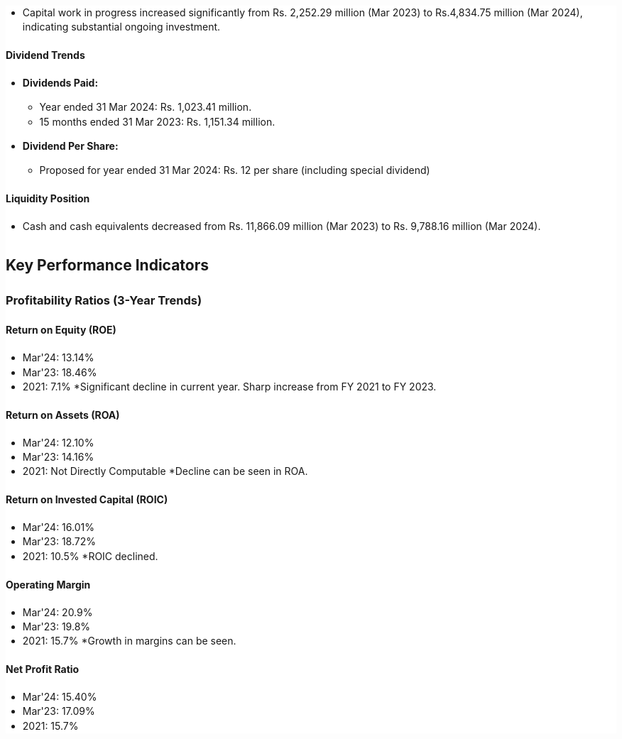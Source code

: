 *   Capital work in progress increased significantly from Rs. 2,252.29 million (Mar 2023) to Rs.4,834.75 million (Mar 2024), indicating substantial ongoing investment.

#### Dividend Trends

*   **Dividends Paid:**
    *   Year ended 31 Mar 2024: Rs. 1,023.41 million.
    *   15 months ended 31 Mar 2023: Rs. 1,151.34 million.

*   **Dividend Per Share:**
    *   Proposed for year ended 31 Mar 2024: Rs. 12 per share (including special dividend)

#### Liquidity Position

*   Cash and cash equivalents decreased from Rs. 11,866.09 million (Mar 2023) to Rs. 9,788.16 million (Mar 2024).

## Key Performance Indicators

### Profitability Ratios (3-Year Trends)

#### Return on Equity (ROE)

*   Mar'24: 13.14%
*   Mar'23: 18.46%
*   2021: 7.1%
    *Significant decline in current year. Sharp increase from FY 2021 to FY 2023.

#### Return on Assets (ROA)

*   Mar'24: 12.10%
*   Mar'23: 14.16%
*   2021: Not Directly Computable
    *Decline can be seen in ROA.

#### Return on Invested Capital (ROIC)

*   Mar'24: 16.01%
*   Mar'23: 18.72%
*   2021: 10.5%
    *ROIC declined.

#### Operating Margin

*   Mar'24: 20.9%
*   Mar'23: 19.8%
*   2021: 15.7%
    *Growth in margins can be seen.

#### Net Profit Ratio

*   Mar'24: 15.40%
*   Mar'23: 17.09%
*   2021: 15.7%
